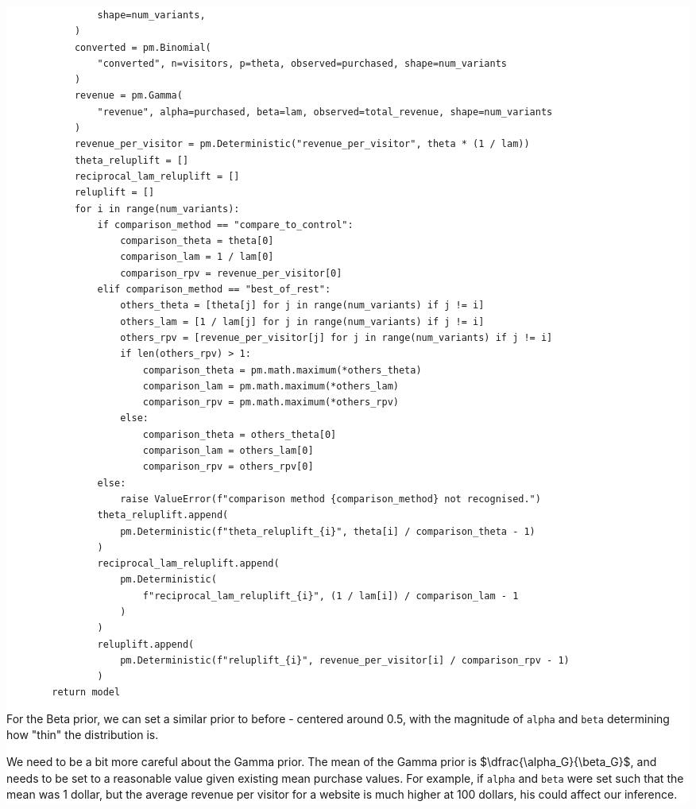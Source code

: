 ```{code-cell} ipython3
                shape=num_variants,
            )
            converted = pm.Binomial(
                "converted", n=visitors, p=theta, observed=purchased, shape=num_variants
            )
            revenue = pm.Gamma(
                "revenue", alpha=purchased, beta=lam, observed=total_revenue, shape=num_variants
            )
            revenue_per_visitor = pm.Deterministic("revenue_per_visitor", theta * (1 / lam))
            theta_reluplift = []
            reciprocal_lam_reluplift = []
            reluplift = []
            for i in range(num_variants):
                if comparison_method == "compare_to_control":
                    comparison_theta = theta[0]
                    comparison_lam = 1 / lam[0]
                    comparison_rpv = revenue_per_visitor[0]
                elif comparison_method == "best_of_rest":
                    others_theta = [theta[j] for j in range(num_variants) if j != i]
                    others_lam = [1 / lam[j] for j in range(num_variants) if j != i]
                    others_rpv = [revenue_per_visitor[j] for j in range(num_variants) if j != i]
                    if len(others_rpv) > 1:
                        comparison_theta = pm.math.maximum(*others_theta)
                        comparison_lam = pm.math.maximum(*others_lam)
                        comparison_rpv = pm.math.maximum(*others_rpv)
                    else:
                        comparison_theta = others_theta[0]
                        comparison_lam = others_lam[0]
                        comparison_rpv = others_rpv[0]
                else:
                    raise ValueError(f"comparison method {comparison_method} not recognised.")
                theta_reluplift.append(
                    pm.Deterministic(f"theta_reluplift_{i}", theta[i] / comparison_theta - 1)
                )
                reciprocal_lam_reluplift.append(
                    pm.Deterministic(
                        f"reciprocal_lam_reluplift_{i}", (1 / lam[i]) / comparison_lam - 1
                    )
                )
                reluplift.append(
                    pm.Deterministic(f"reluplift_{i}", revenue_per_visitor[i] / comparison_rpv - 1)
                )
        return model
```

For the Beta prior, we can set a similar prior to before - centered around 0.5, with the magnitude of `alpha` and `beta` determining how "thin" the distribution is.

We need to be a bit more careful about the Gamma prior. The mean of the Gamma prior is $\dfrac{\alpha_G}{\beta_G}$, and needs to be set to a reasonable value given existing mean purchase values. For example, if `alpha` and `beta` were set such that the mean was 1 dollar, but the average revenue per visitor for a website is much higher at 100 dollars, his could affect our inference.
